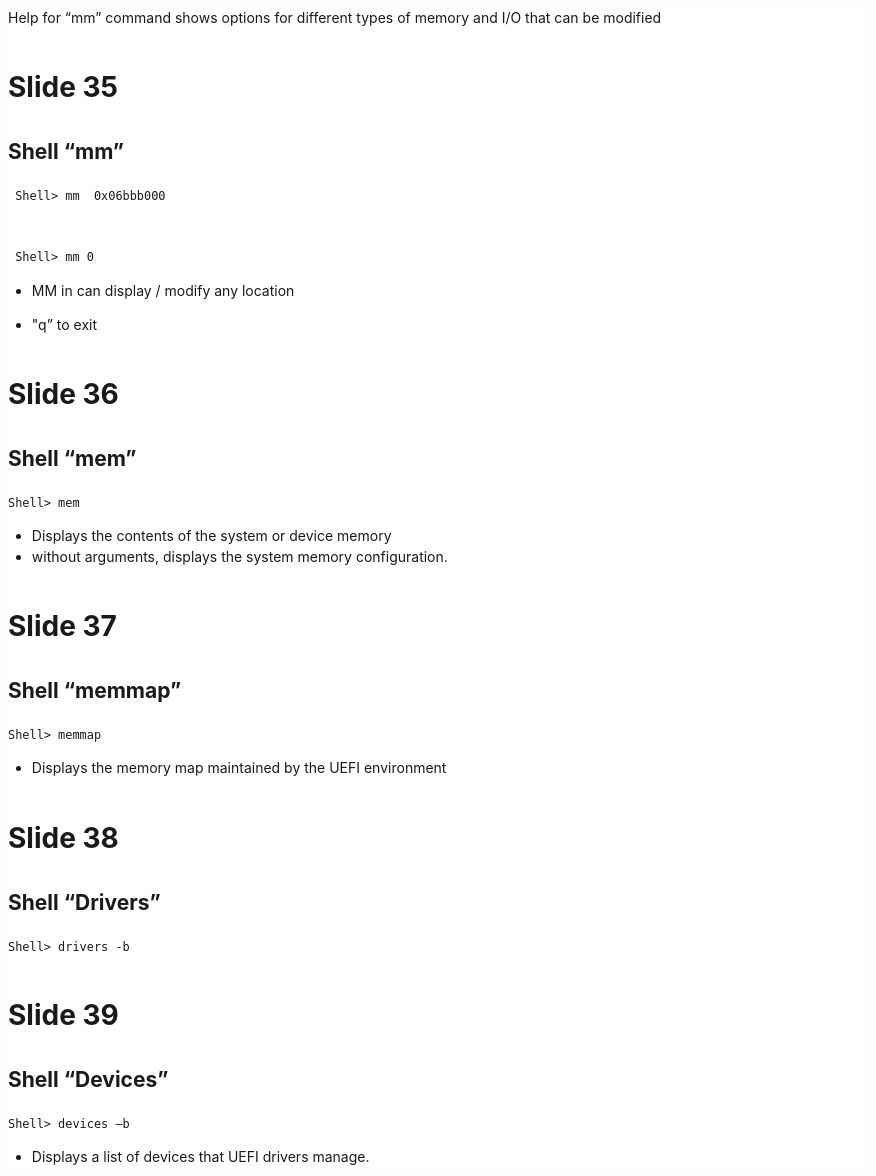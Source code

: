 Help for “mm” command shows options for different types of memory and I/O that can be modified
	

# Slide 35
## Shell “mm”
```
 Shell> mm  0x06bbb000 


 Shell> mm 0
```

- MM in can display / modify  any location 

- "q” to exit



# Slide 36
## Shell “mem”
```
Shell> mem
```

- Displays the contents of the system or device memory
- without arguments, displays the system memory configuration.


# Slide 37
## Shell “memmap”
```
Shell> memmap
```
- Displays the memory map maintained by the UEFI environment


# Slide 38
## Shell “Drivers”
```
Shell> drivers -b
```

# Slide 39
## Shell “Devices”
```
Shell> devices –b
```
- Displays a list of devices that UEFI drivers manage.
